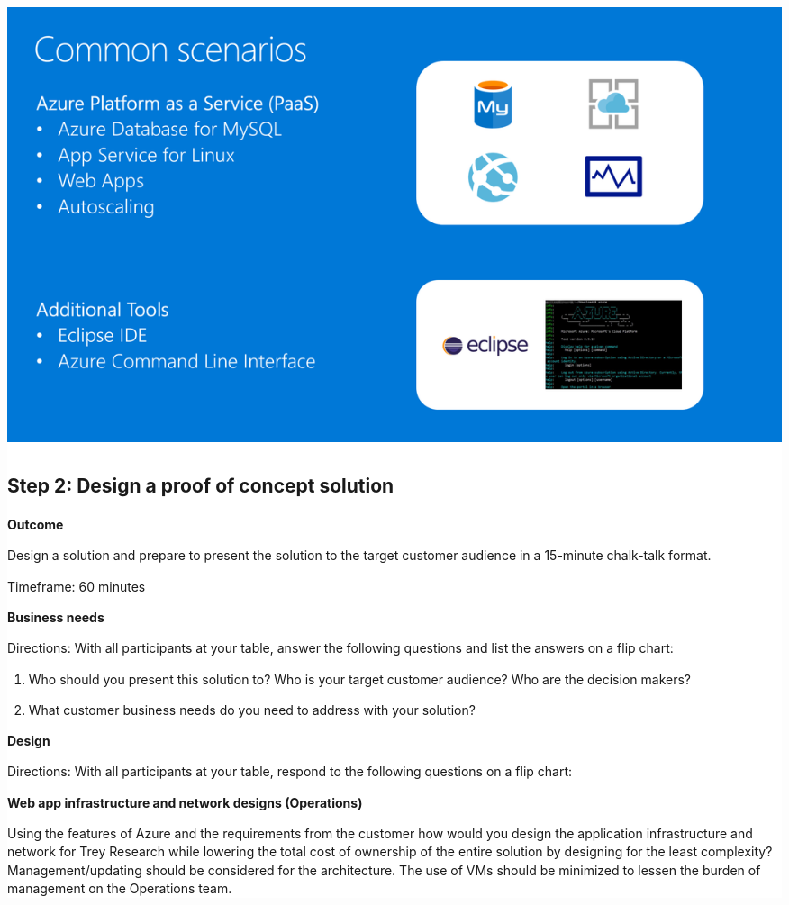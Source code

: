 ![An image that shows icons for MySQL, Azure App Service, Web Apps, monitoring and the IDE Eclipse.](images/Whiteboarddesignsessiontrainerguide-OSSDevOpsimages/media/image4.png "Common Scenarios")

## Step 2: Design a proof of concept solution

**Outcome**

Design a solution and prepare to present the solution to the target customer audience in a 15-minute chalk-talk format.

Timeframe: 60 minutes

**Business needs**

Directions:  With all participants at your table, answer the following questions and list the answers on a flip chart:

1.  Who should you present this solution to? Who is your target customer audience? Who are the decision makers?

2.  What customer business needs do you need to address with your solution?

**Design**

Directions: With all participants at your table, respond to the following questions on a flip chart:

**Web app infrastructure and network designs (Operations)**

Using the features of Azure and the requirements from the customer how would you design the application infrastructure and network for Trey Research while lowering the total cost of ownership of the entire solution by designing for the least complexity? 
Management/updating should be considered for the architecture. The use of VMs should be minimized to lessen the burden of management on the Operations team.
